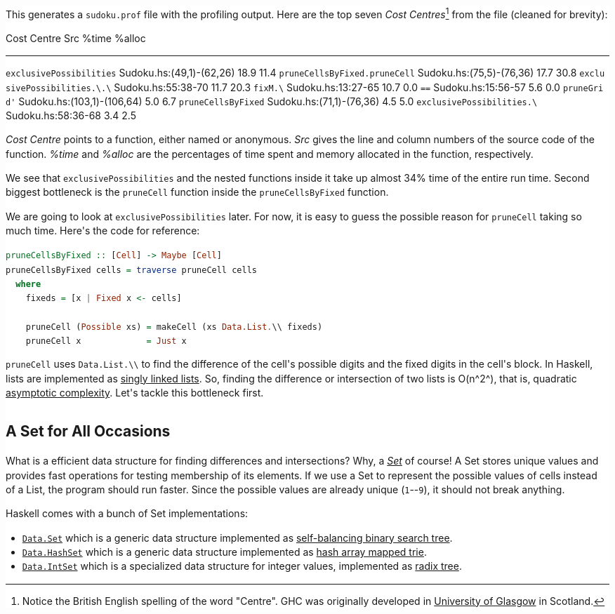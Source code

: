 This generates a `sudoku.prof` file with the profiling output. Here are the top seven _Cost Centres_[^cc] from the file (cleaned for brevity):

Cost Centre                   Src                        %time  %alloc
-----------------             ---------                 ------ -------
`exclusivePossibilities`      Sudoku.hs:(49,1)-(62,26)   18.9   11.4
`pruneCellsByFixed.pruneCell` Sudoku.hs:(75,5)-(76,36)   17.7   30.8
`exclusivePossibilities.\.\`  Sudoku.hs:55:38-70         11.7   20.3
`fixM.\`                      Sudoku.hs:13:27-65         10.7    0.0
`==`                          Sudoku.hs:15:56-57          5.6    0.0
`pruneGrid'`                  Sudoku.hs:(103,1)-(106,64)  5.0    6.7
`pruneCellsByFixed`           Sudoku.hs:(71,1)-(76,36)    4.5    5.0
`exclusivePossibilities.\`    Sudoku.hs:58:36-68          3.4    2.5

_Cost Centre_ points to a function, either named or anonymous. _Src_ gives the line and column numbers of the source code of the function. _%time_ and _%alloc_ are the percentages of time spent and memory allocated in the function, respectively.

We see that `exclusivePossibilities` and the nested functions inside it take up almost 34% time of the entire run time. Second biggest bottleneck is the `pruneCell` function inside the `pruneCellsByFixed` function.

We are going to look at `exclusivePossibilities` later. For now, it is easy to guess the possible reason for `pruneCell` taking so much time. Here's the code for reference:

```haskell
pruneCellsByFixed :: [Cell] -> Maybe [Cell]
pruneCellsByFixed cells = traverse pruneCell cells
  where
    fixeds = [x | Fixed x <- cells]

    pruneCell (Possible xs) = makeCell (xs Data.List.\\ fixeds)
    pruneCell x             = Just x
```

`pruneCell` uses `Data.List.\\` to find the difference of the cell's possible digits and the fixed digits in the cell's block. In Haskell, lists are implemented as [singly linked lists]. So, finding the difference or intersection of two lists is O(n^2^), that is, quadratic [asymptotic complexity]. Let's tackle this bottleneck first.

## A Set for All Occasions

What is a efficient data structure for finding differences and intersections? Why, a [_Set_] of course! A Set stores unique values and provides fast operations for testing membership of its elements. If we use a Set to represent the possible values of cells instead of a List, the program should run faster. Since the possible values are already unique (`1`--`9`), it should not break anything.

Haskell comes with a bunch of Set implementations:

- [`Data.Set`] which is a generic data structure implemented as [self-balancing binary search tree].
- [`Data.HashSet`] which is a generic data structure implemented as [hash array mapped trie].
- [`Data.IntSet`] which is a specialized data structure for integer values, implemented as [radix tree].


[previous part]: /posts/fast-sudoku-solver-in-haskell-2/
[last time]: /posts/fast-sudoku-solver-in-haskell-2/
[Fast Sudoku Solver in Haskell #1: A Simple Solution]: /posts/fast-sudoku-solver-in-haskell-1/
[Fast Sudoku Solver in Haskell #2: A 200x Faster Solution]: /posts/fast-sudoku-solver-in-haskell-2/
[Fast Sudoku Solver in Haskell #3: Picking the Right Data Structures]: /posts/fast-sudoku-solver-in-haskell-3/
[Sudoku]: https://en.wikipedia.org/wiki/Sudoku
[University of Glasgow]: https://en.wikipedia.org/wiki/University_of_Glasgow
[singly linked lists]: https://en.wikipedia.org/wiki/Linked_list#Singly_linked_list
[asymptotic complexity]: https://en.wikipedia.org/wiki/Asymptotic_complexity
[_Set_]: https://en.wikipedia.org/wiki/Set_(abstract_data_type)
[`Data.Set`]: https://hackage.haskell.org/package/containers-0.6.0.1/docs/Data-Set.html
[self-balancing binary search tree]: https://en.wikipedia.org/wiki/Self-balancing_binary_search_tree
[`Data.HashSet`]: https://hackage.haskell.org/package/unordered-containers-0.2.9.0/docs/Data-HashSet.html
[hash array mapped trie]: https://en.wikipedia.org/wiki/Hash_array_mapped_trie
[`Data.IntSet`]: https://hackage.haskell.org/package/containers-0.6.0.1/docs/Data-IntSet.html
[radix tree]: https://en.wikipedia.org/wiki/Radix_tree
[`Data.Word`]: https://hackage.haskell.org/package/base-4.11.1.0/docs/Data-Word.html
[_BitSet_]: https://en.wikipedia.org/wiki/Bitset
[bits]: https://en.wikipedia.org/wiki/Bit
[`Data.Word.Word16`]: https://hackage.haskell.org/package/base-4.11.1.0/docs/Data-Word.html#t:Word16
[`Data.Bits`]: https://hackage.haskell.org/package/base-4.11.1.0/docs/Data-Bits.html
[_Cost Centre_ annotations]: https://downloads.haskell.org/~ghc/latest/docs/html/users_guide/profiling.html#inserting-cost-centres-by-hand
[`Data.Map.Strict`]: https://hackage.haskell.org/package/containers-0.6.0.1/docs/Data-Map-Strict.html
[Vector]: https://hackage.haskell.org/package/vector-0.12.0.1
[`(!)`]: https://hackage.haskell.org/package/vector-0.12.0.1/docs/Data-Vector.html#v:-33-
[`(!!)`]: https://hackage.haskell.org/package/base-4.11.1.0/docs/Prelude.html#v:-33--33-
[`traverse`]: https://hackage.haskell.org/package/base-4.11.1.0/docs/Data-Traversable.html#v:traverse
[`Control.Monad.foldM`]: https://hackage.haskell.org/package/base-4.11.1.0/docs/Control-Monad.html#v:foldM
[`(>>=)`]: https://hackage.haskell.org/package/base-4.11.1.0/docs/Control-Monad.html#v:-62--62--61-
[referentially transparent]: https://en.wikipedia.org/wiki/Referential_transparency
[Real World Haskell]: http://book.realworldhaskell.org/read/advanced-library-design-building-a-bloom-filter.html#id680273
[`ST` monad]: https://hackage.haskell.org/package/base-4.11.1.0/docs/Control-Monad-ST.html
[mutable vector]: https://hackage.haskell.org/package/vector-0.12.0.1/docs/Data-Vector-Mutable.html
[unboxed mutable vector]: https://hackage.haskell.org/package/vector-0.12.0.1/docs/Data-Vector-Unboxed-Mutable.html
[GHC docs]: https://downloads.haskell.org/~ghc/8.4.3/docs/html/users_guide/glasgow_exts.html#unboxed-types
[Rank-2 types]: https://web.archive.org/web/20180813050307/https://prime.haskell.org/wiki/Rank2Types
[imperative programming]: https://en.wikipedia.org/wiki/Imperative_programming
[r/haskell]: https://www.reddit.com/r/haskell/comments/96y0xa/fast_sudoku_solver_in_haskell_3_picking_the_right/
[1]: /files/sudoku17.txt.bz2
[2]: /posts/fast-sudoku-solver-in-haskell-2/#a-little-forward-a-little-backward
[3]: https://web.archive.org/web/20171031080004/https://www.schoolofhaskell.com/user/commercial/content/vector
[4]: https://web.archive.org/web/20180802043644/https://github.com/haskell-perf/sequences/blob/master/README.md
[5]: https://code.abhinavsarkar.net/abhin4v/hasdoku/src/commit/5a3044e09cd86dd6154bc50760095c4b38c48c6a
[6]: /posts/fast-sudoku-solver-in-haskell-2/#fn6
[7]: https://code.abhinavsarkar.net/abhin4v/hasdoku/src/commit/a320a7874c6fa0c39665151cc8e073532cc750a1
[8]: https://hackage.haskell.org/package/base-4.11.1.0/docs/Data-Bits.html#v:countTrailingZeros
[9]: https://hackage.haskell.org/package/vector-0.12.0.1/docs/Data-Vector-Unboxed.html#t:Unbox
[10]: https://code.abhinavsarkar.net/abhin4v/hasdoku/src/commit/4a9a1531d5780e7abc7d5ab2a26dccbf34382031
[11]: https://web.archive.org/web/20180628054717/https://vaibhavsagar.com/blog/2017/05/29/imperative-haskell/
[^machinespec]: All the runs were done on my MacBook Pro from 2014 with 2.2 GHz Intel Core i7 CPU and 16 GB memory.
[^cc]: Notice the British English spelling of the word "Centre". GHC was originally developed in [University of Glasgow] in Scotland.
[^vector]: [This article][3] on School of Haskell goes into details about performance of vectors vs. lists. There are also [these][4] benchmarks for sequence data structures in Haskell: lists, vectors, seqs, etc.
[^prev-post-note]: A lot of the code in this post references the code from the previous posts, including showing diffs. So, please read the previous posts if you have not already done so.
[^code-ref-set]: The code for the BitSet based implementa&shy;tion can be found [here][5].
[^code-ref-vec]: The code for the vector based implementa&shy;tion can be found [here][7].
[^code-ref-mutvec]: The code for the mutable vector based implementation can be found [here][10].
[^laziness]: We see Haskell's laziness at work here. In the code for the `fixM` function, the `(==)` function is nested inside the `(>>=)` function, but because of laziness, they are actually evaluated in the reverse order. The evaluation of parameters for the `(==)` function causes the `(>>=)` function to be evaluated.
[^unbox]: Unboxed vectors have some [restrictions][9] on the kind of values that can be put into them but `Word16` already follows those restrictions so we are good.
[^imperative]: Haskell can be a pretty good imperative programming language using the `ST` monad. [This article][11] shows how to implement some algorithms which require mutable data structures in Haskell.